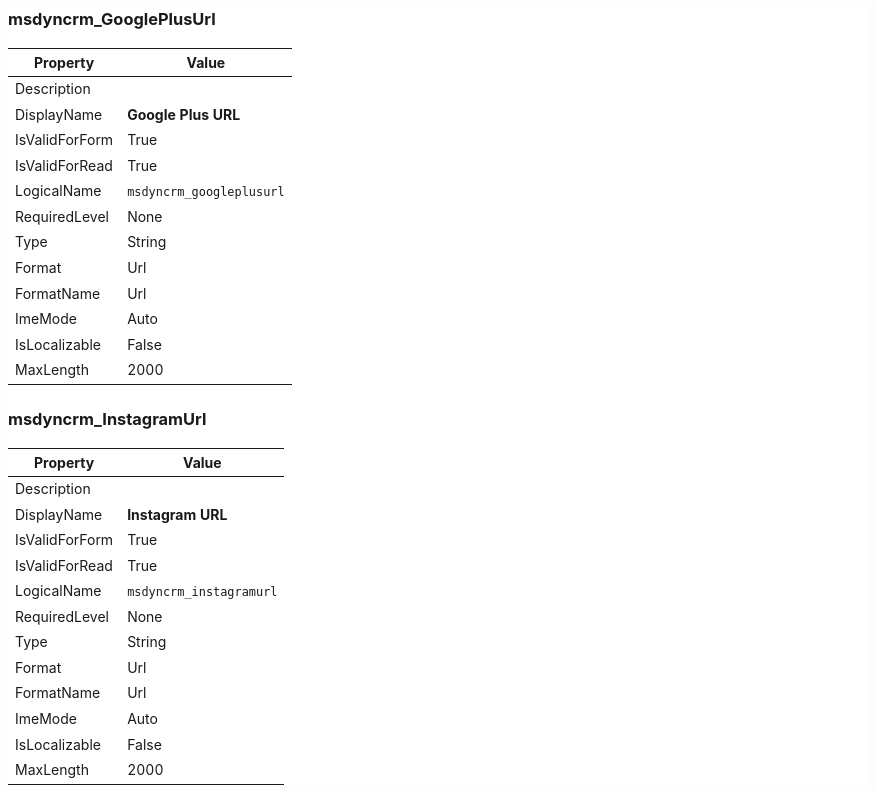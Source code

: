 ### <a name="BKMK_msdyncrm_GooglePlusUrl"></a> msdyncrm_GooglePlusUrl

|Property|Value|
|---|---|
|Description||
|DisplayName|**Google Plus URL**|
|IsValidForForm|True|
|IsValidForRead|True|
|LogicalName|`msdyncrm_googleplusurl`|
|RequiredLevel|None|
|Type|String|
|Format|Url|
|FormatName|Url|
|ImeMode|Auto|
|IsLocalizable|False|
|MaxLength|2000|

### <a name="BKMK_msdyncrm_InstagramUrl"></a> msdyncrm_InstagramUrl

|Property|Value|
|---|---|
|Description||
|DisplayName|**Instagram URL**|
|IsValidForForm|True|
|IsValidForRead|True|
|LogicalName|`msdyncrm_instagramurl`|
|RequiredLevel|None|
|Type|String|
|Format|Url|
|FormatName|Url|
|ImeMode|Auto|
|IsLocalizable|False|
|MaxLength|2000|
